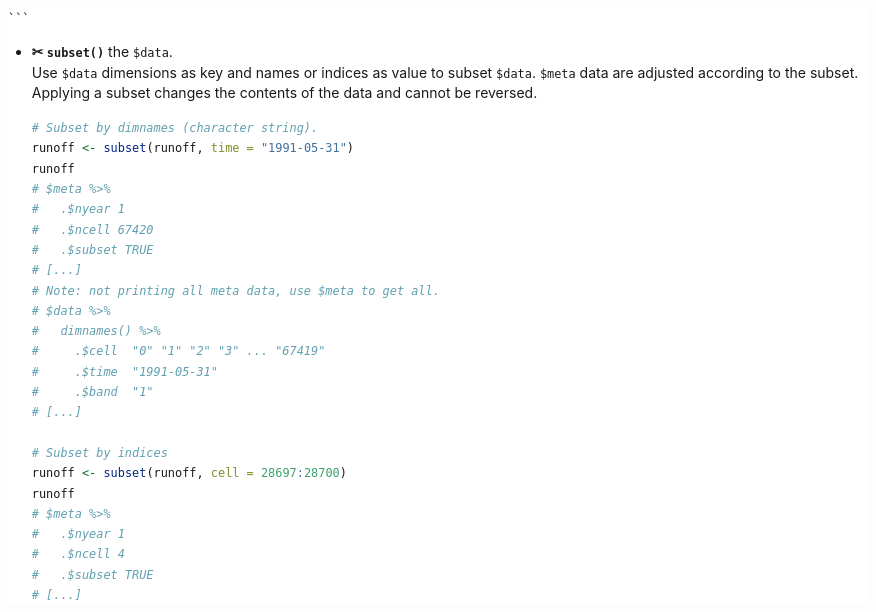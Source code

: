     ```

  - **✂ `subset()`** the `$data`.  
    Use `$data` dimensions as key and names or indices as value to
    subset `$data`. `$meta` data are adjusted according to the subset.
    Applying a subset changes the contents of the data and cannot be
    reversed.
    
    ``` r
    # Subset by dimnames (character string).
    runoff <- subset(runoff, time = "1991-05-31")
    runoff
    # $meta %>%
    #   .$nyear 1
    #   .$ncell 67420
    #   .$subset TRUE
    # [...]
    # Note: not printing all meta data, use $meta to get all.
    # $data %>%
    #   dimnames() %>%
    #     .$cell  "0" "1" "2" "3" ... "67419"
    #     .$time  "1991-05-31"
    #     .$band  "1"
    # [...]
    
    # Subset by indices
    runoff <- subset(runoff, cell = 28697:28700)
    runoff
    # $meta %>%
    #   .$nyear 1
    #   .$ncell 4
    #   .$subset TRUE
    # [...]